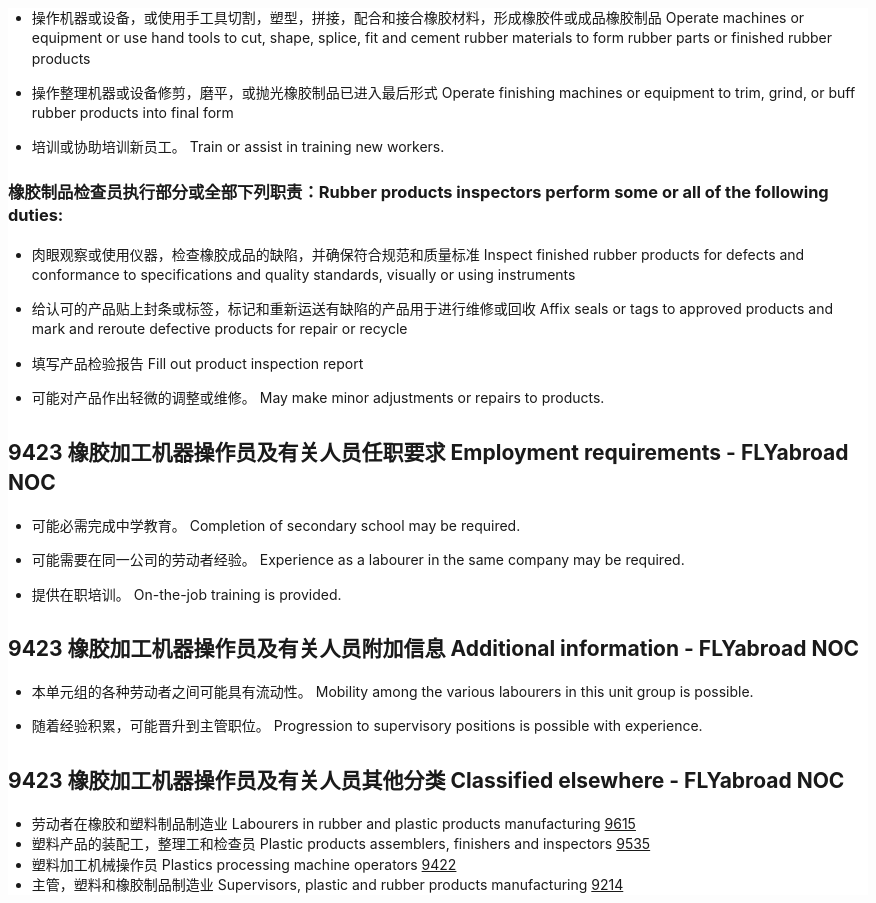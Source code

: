 * 操作机器或设备，或使用手工具切割，塑型，拼接，配合和接合橡胶材料，形成橡胶件或成品橡胶制品
Operate machines or equipment or use hand tools to cut, shape, splice, fit and cement rubber materials to form rubber parts or finished rubber products

* 操作整理机器或设备修剪，磨平，或抛光橡胶制品已进入最后形式
Operate finishing machines or equipment to trim, grind, or buff rubber products into final form

* 培训或协助培训新员工。
Train or assist in training new workers.

### 橡胶制品检查员执行部分或全部下列职责：Rubber products inspectors perform some or all of the following duties:

* 肉眼观察或使用仪器，检查橡胶成品的缺陷，并确保符合规范和质量标准
Inspect finished rubber products for defects and conformance to specifications and quality standards, visually or using instruments

* 给认可的产品贴上封条或标签，标记和重新运送有缺陷的产品用于进行维修或回收
Affix seals or tags to approved products and mark and reroute defective products for repair or recycle

* 填写产品检验报告
Fill out product inspection report

* 可能对产品作出轻微的调整或维修。
May make minor adjustments or repairs to products.

## 9423 橡胶加工机器操作员及有关人员任职要求 Employment requirements - FLYabroad NOC

* 可能必需完成中学教育。
Completion of secondary school may be required.

* 可能需要在同一公司的劳动者经验。
Experience as a labourer in the same company may be required.

* 提供在职培训。
On-the-job training is provided.

## 9423 橡胶加工机器操作员及有关人员附加信息 Additional information - FLYabroad NOC

* 本单元组的各种劳动者之间可能具有流动性。
Mobility among the various labourers in this unit group is possible.

* 随着经验积累，可能晋升到主管职位。
Progression to supervisory positions is possible with experience.

## 9423 橡胶加工机器操作员及有关人员其他分类 Classified elsewhere - FLYabroad NOC

* 劳动者在橡胶和塑料制品制造业 Labourers in rubber and plastic products manufacturing [9615](9615)
* 塑料产品的装配工，整理工和检查员 Plastic products assemblers, finishers and inspectors [9535](9535)
* 塑料加工机械操作员 Plastics processing machine operators [9422](9422)
* 主管，塑料和橡胶制品制造业 Supervisors, plastic and rubber products manufacturing [9214](9214)
